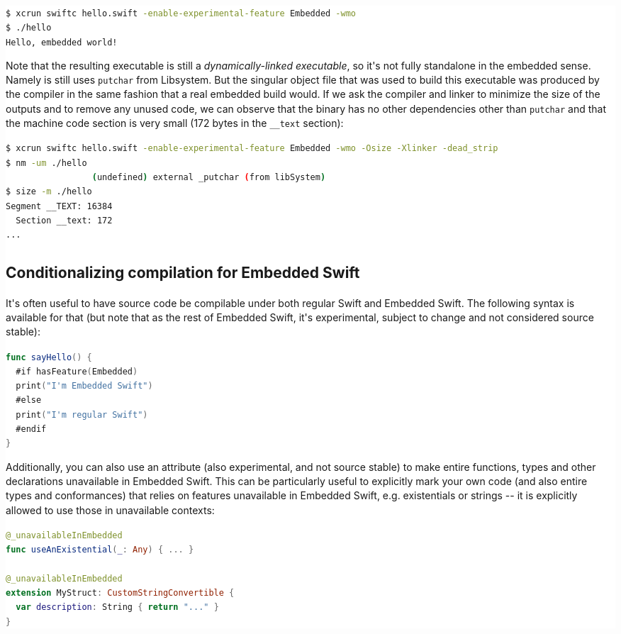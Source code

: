 ```bash
$ xcrun swiftc hello.swift -enable-experimental-feature Embedded -wmo
$ ./hello
Hello, embedded world!
```

Note that the resulting executable is still a *dynamically-linked executable*, so it's not fully standalone in the embedded sense. Namely is still uses `putchar` from Libsystem. But the singular object file that was used to build this executable was produced by the compiler in the same fashion that a real embedded build would. If we ask the compiler and linker to minimize the size of the outputs and to remove any unused code, we can observe that the binary has no other dependencies other than `putchar` and that the machine code section is very small (172 bytes in the `__text` section):

```bash
$ xcrun swiftc hello.swift -enable-experimental-feature Embedded -wmo -Osize -Xlinker -dead_strip
$ nm -um ./hello
                 (undefined) external _putchar (from libSystem)
$ size -m ./hello
Segment __TEXT: 16384
  Section __text: 172
...
```

## Conditionalizing compilation for Embedded Swift

It's often useful to have source code be compilable under both regular Swift and Embedded Swift. The following syntax is available for that (but note that as the rest of Embedded Swift, it's experimental, subject to change and not considered source stable):

```swift
func sayHello() {
  #if hasFeature(Embedded)
  print("I'm Embedded Swift")
  #else
  print("I'm regular Swift")
  #endif
}
```

Additionally, you can also use an attribute (also experimental, and not source stable) to make entire functions, types and other declarations unavailable in Embedded Swift. This can be particularly useful to explicitly mark your own code (and also entire types and conformances) that relies on features unavailable in Embedded Swift, e.g. existentials or strings -- it is explicitly allowed to use those in unavailable contexts:

```swift
@_unavailableInEmbedded
func useAnExistential(_: Any) { ... }

@_unavailableInEmbedded
extension MyStruct: CustomStringConvertible {
  var description: String { return "..." }
}
```

